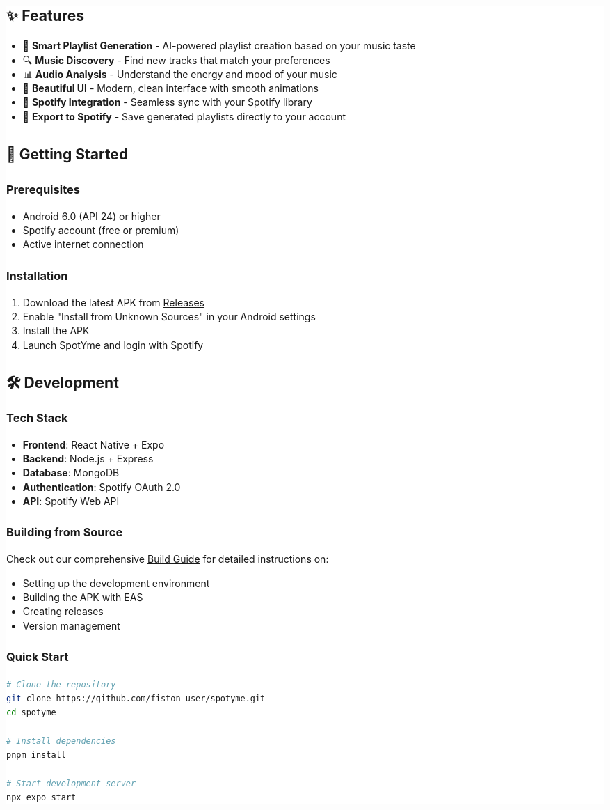 ## ✨ Features

- 🎵 **Smart Playlist Generation** - AI-powered playlist creation based on your music taste
- 🔍 **Music Discovery** - Find new tracks that match your preferences
- 📊 **Audio Analysis** - Understand the energy and mood of your music
- 🎨 **Beautiful UI** - Modern, clean interface with smooth animations
- 🔄 **Spotify Integration** - Seamless sync with your Spotify library
- 💾 **Export to Spotify** - Save generated playlists directly to your account

## 🚀 Getting Started

### Prerequisites

- Android 6.0 (API 24) or higher
- Spotify account (free or premium)
- Active internet connection

### Installation

1. Download the latest APK from [Releases](https://github.com/fiston-user/spotyme/releases/latest)
2. Enable "Install from Unknown Sources" in your Android settings
3. Install the APK
4. Launch SpotYme and login with Spotify

## 🛠️ Development

### Tech Stack

- **Frontend**: React Native + Expo
- **Backend**: Node.js + Express
- **Database**: MongoDB
- **Authentication**: Spotify OAuth 2.0
- **API**: Spotify Web API

### Building from Source

Check out our comprehensive [Build Guide](docs/BUILD_GUIDE.md) for detailed instructions on:

- Setting up the development environment
- Building the APK with EAS
- Creating releases
- Version management

### Quick Start

```bash
# Clone the repository
git clone https://github.com/fiston-user/spotyme.git
cd spotyme

# Install dependencies
pnpm install

# Start development server
npx expo start
```
